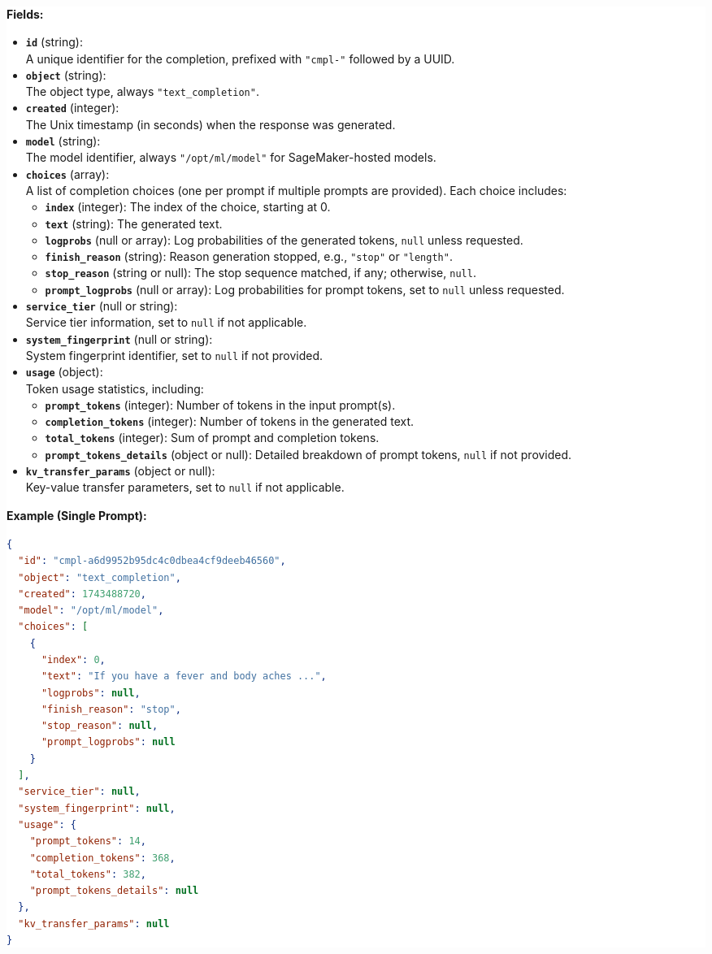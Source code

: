 **Fields:**

- **`id`** (string):  
  A unique identifier for the completion, prefixed with `"cmpl-"` followed by a UUID.
- **`object`** (string):  
  The object type, always `"text_completion"`.
- **`created`** (integer):  
  The Unix timestamp (in seconds) when the response was generated.
- **`model`** (string):  
  The model identifier, always `"/opt/ml/model"` for SageMaker-hosted models.
- **`choices`** (array):  
  A list of completion choices (one per prompt if multiple prompts are provided). Each choice includes:
  - **`index`** (integer): The index of the choice, starting at 0.
  - **`text`** (string): The generated text.
  - **`logprobs`** (null or array): Log probabilities of the generated tokens, `null` unless requested.
  - **`finish_reason`** (string): Reason generation stopped, e.g., `"stop"` or `"length"`.
  - **`stop_reason`** (string or null): The stop sequence matched, if any; otherwise, `null`.
  - **`prompt_logprobs`** (null or array): Log probabilities for prompt tokens, set to `null` unless requested.
- **`service_tier`** (null or string):  
  Service tier information, set to `null` if not applicable.
- **`system_fingerprint`** (null or string):  
  System fingerprint identifier, set to `null` if not provided.
- **`usage`** (object):  
  Token usage statistics, including:
  - **`prompt_tokens`** (integer): Number of tokens in the input prompt(s).
  - **`completion_tokens`** (integer): Number of tokens in the generated text.
  - **`total_tokens`** (integer): Sum of prompt and completion tokens.
  - **`prompt_tokens_details`** (object or null): Detailed breakdown of prompt tokens, `null` if not provided.
- **`kv_transfer_params`** (object or null):  
  Key-value transfer parameters, set to `null` if not applicable.

**Example (Single Prompt):**

```json
{
  "id": "cmpl-a6d9952b95dc4c0dbea4cf9deeb46560",
  "object": "text_completion",
  "created": 1743488720,
  "model": "/opt/ml/model",
  "choices": [
    {
      "index": 0,
      "text": "If you have a fever and body aches ...",
      "logprobs": null,
      "finish_reason": "stop",
      "stop_reason": null,
      "prompt_logprobs": null
    }
  ],
  "service_tier": null,
  "system_fingerprint": null,
  "usage": {
    "prompt_tokens": 14,
    "completion_tokens": 368,
    "total_tokens": 382,
    "prompt_tokens_details": null
  },
  "kv_transfer_params": null
}
```
